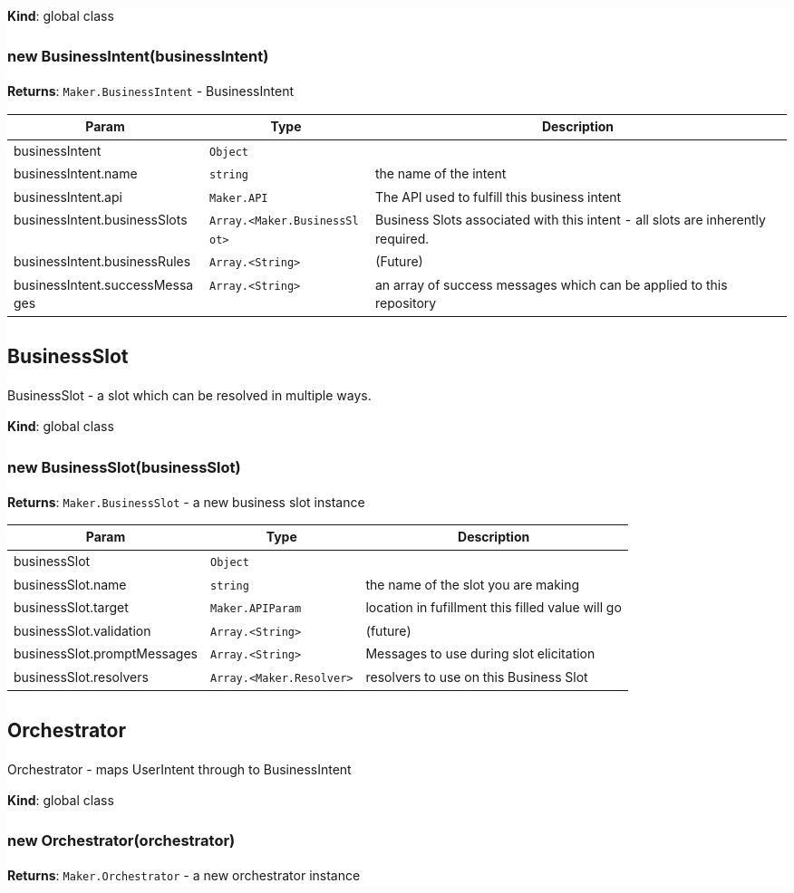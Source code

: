 **Kind**: global class  
<a name="new_BusinessIntent_new"></a>

### new BusinessIntent(businessIntent)
**Returns**: <code>Maker.BusinessIntent</code> - BusinessIntent  

| Param | Type | Description |
| --- | --- | --- |
| businessIntent | <code>Object</code> |  |
| businessIntent.name | <code>string</code> | the name of the intent |
| businessIntent.api | <code>Maker.API</code> | The API used to fulfill this business intent |
| businessIntent.businessSlots | <code>Array.&lt;Maker.BusinessSlot&gt;</code> | Business Slots associated with this intent - all slots are inherently required. |
| businessIntent.businessRules | <code>Array.&lt;String&gt;</code> | (Future) |
| businessIntent.successMessages | <code>Array.&lt;String&gt;</code> | an array of success messages which can be applied to this repository |

<a name="BusinessSlot"></a>

## BusinessSlot
BusinessSlot - a slot which can be resolved in multiple ways.

**Kind**: global class  
<a name="new_BusinessSlot_new"></a>

### new BusinessSlot(businessSlot)
**Returns**: <code>Maker.BusinessSlot</code> - a new business slot instance  

| Param | Type | Description |
| --- | --- | --- |
| businessSlot | <code>Object</code> |  |
| businessSlot.name | <code>string</code> | the name of the slot you are making |
| businessSlot.target | <code>Maker.APIParam</code> | location in fufillment this filled value will go |
| businessSlot.validation | <code>Array.&lt;String&gt;</code> | (future) |
| businessSlot.promptMessages | <code>Array.&lt;String&gt;</code> | Messages to use during slot elicitation |
| businessSlot.resolvers | <code>Array.&lt;Maker.Resolver&gt;</code> | resolvers to use on this Business Slot |

<a name="Orchestrator"></a>

## Orchestrator
Orchestrator - maps UserIntent through to BusinessIntent

**Kind**: global class  
<a name="new_Orchestrator_new"></a>

### new Orchestrator(orchestrator)
**Returns**: <code>Maker.Orchestrator</code> - a new orchestrator instance  
